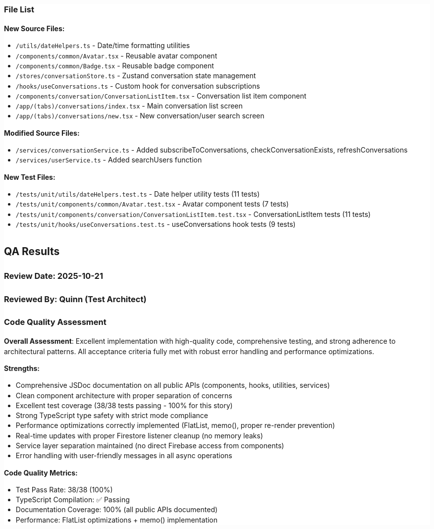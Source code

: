 ### File List

**New Source Files:**

- `/utils/dateHelpers.ts` - Date/time formatting utilities
- `/components/common/Avatar.tsx` - Reusable avatar component
- `/components/common/Badge.tsx` - Reusable badge component
- `/stores/conversationStore.ts` - Zustand conversation state management
- `/hooks/useConversations.ts` - Custom hook for conversation subscriptions
- `/components/conversation/ConversationListItem.tsx` - Conversation list item component
- `/app/(tabs)/conversations/index.tsx` - Main conversation list screen
- `/app/(tabs)/conversations/new.tsx` - New conversation/user search screen

**Modified Source Files:**

- `/services/conversationService.ts` - Added subscribeToConversations, checkConversationExists, refreshConversations
- `/services/userService.ts` - Added searchUsers function

**New Test Files:**

- `/tests/unit/utils/dateHelpers.test.ts` - Date helper utility tests (11 tests)
- `/tests/unit/components/common/Avatar.test.tsx` - Avatar component tests (7 tests)
- `/tests/unit/components/conversation/ConversationListItem.test.tsx` - ConversationListItem tests (11 tests)
- `/tests/unit/hooks/useConversations.test.ts` - useConversations hook tests (9 tests)

## QA Results

### Review Date: 2025-10-21

### Reviewed By: Quinn (Test Architect)

### Code Quality Assessment

**Overall Assessment**: Excellent implementation with high-quality code, comprehensive testing, and strong adherence to architectural patterns. All acceptance criteria fully met with robust error handling and performance optimizations.

**Strengths:**

- Comprehensive JSDoc documentation on all public APIs (components, hooks, utilities, services)
- Clean component architecture with proper separation of concerns
- Excellent test coverage (38/38 tests passing - 100% for this story)
- Strong TypeScript type safety with strict mode compliance
- Performance optimizations correctly implemented (FlatList, memo(), proper re-render prevention)
- Real-time updates with proper Firestore listener cleanup (no memory leaks)
- Service layer separation maintained (no direct Firebase access from components)
- Error handling with user-friendly messages in all async operations

**Code Quality Metrics:**

- Test Pass Rate: 38/38 (100%)
- TypeScript Compilation: ✅ Passing
- Documentation Coverage: 100% (all public APIs documented)
- Performance: FlatList optimizations + memo() implementation
